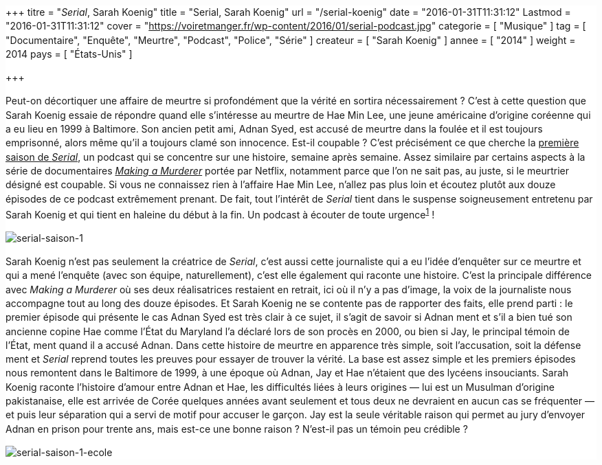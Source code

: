 +++
titre = "<em>Serial</em>, Sarah Koenig"
title = "Serial, Sarah Koenig"
url = "/serial-koenig"
date = "2016-01-31T11:31:12"
Lastmod = "2016-01-31T11:31:12"
cover = "https://voiretmanger.fr/wp-content/2016/01/serial-podcast.jpg"
categorie = [ "Musique" ]
tag = [ "Documentaire", "Enquête", "Meurtre", "Podcast", "Police", "Série" ]
createur = [ "Sarah Koenig" ]
annee = [ "2014" ]
weight = 2014
pays = [ "États-Unis" ]

+++

<p>Peut-on décortiquer une affaire de meurtre si profondément que la vérité en sortira nécessairement ? C&rsquo;est à cette question que Sarah Koenig essaie de répondre quand elle s&rsquo;intéresse au meurtre de Hae Min Lee, une jeune américaine d&rsquo;origine coréenne qui a eu lieu en 1999 à Baltimore. Son ancien petit ami, Adnan Syed, est accusé de meurtre dans la foulée et il est toujours emprisonné, alors même qu&rsquo;il a toujours clamé son innocence. Est-il coupable ? C&rsquo;est précisément ce que cherche la <a href="https://serialpodcast.org/season-one">première saison de <em>Serial</em></a>, un podcast qui se concentre sur une histoire, semaine après semaine. Assez similaire par certains aspects à la série de documentaires <a href="https://voiretmanger.fr/making-murderer-ricciardi-demos-netflix/"><em>Making a Murderer</em></a> portée par Netflix, notamment parce que l&rsquo;on ne sait pas, au juste, si le meurtrier désigné est coupable. Si vous ne connaissez rien à l&rsquo;affaire Hae Min Lee, n&rsquo;allez pas plus loin et écoutez plutôt aux douze épisodes de ce podcast extrêmement prenant. De fait, tout l&rsquo;intérêt de <em>Serial</em> tient dans le suspense soigneusement entretenu par Sarah Koenig et qui tient en haleine du début à la fin. Un podcast à écouter de toute urgence<sup id="fnref-15308-1"><a href="#fn-15308-1" rel="footnote">1</a></sup> !</p>
<img src="https://voiretmanger.fr/wp-content/2016/01/serial-saison-1.jpg" alt="serial-saison-1" width="2100" height="1400" class="aligncenter size-full wp-image-15312" srcset="https://voiretmanger.fr/wp-content/2016/01/serial-saison-1.jpg 2100w, https://voiretmanger.fr/wp-content/2016/01/serial-saison-1-700x467.jpg 700w, https://voiretmanger.fr/wp-content/2016/01/serial-saison-1-1500x1000.jpg 1500w" sizes="(max-width: 2100px) 100vw, 2100px" />
<p>Sarah Koenig n&rsquo;est pas seulement la créatrice de <em>Serial</em>, c&rsquo;est aussi cette journaliste qui a eu l&rsquo;idée d&rsquo;enquêter sur ce meurtre et qui a mené l&rsquo;enquête (avec son équipe, naturellement), c&rsquo;est elle également qui raconte une histoire. C&rsquo;est la principale différence avec <em>Making a Murderer</em> où ses deux réalisatrices restaient en retrait, ici où il n&rsquo;y a pas d&rsquo;image, la voix de la journaliste nous accompagne tout au long des douze épisodes. Et Sarah Koenig ne se contente pas de rapporter des faits, elle prend parti : le premier épisode qui présente le cas Adnan Syed est très clair à ce sujet, il s&rsquo;agit de savoir si Adnan ment et s&rsquo;il a bien tué son ancienne copine Hae comme l&rsquo;État du Maryland l&rsquo;a déclaré lors de son procès en 2000, ou bien si Jay, le principal témoin de l&rsquo;État, ment quand il a accusé Adnan. Dans cette histoire de meurtre en apparence très simple, soit l&rsquo;accusation, soit la défense ment et <em>Serial</em> reprend toutes les preuves pour essayer de trouver la vérité. La base est assez simple et les premiers épisodes nous remontent dans le Baltimore de 1999, à une époque où Adnan, Jay et Hae n&rsquo;étaient que des lycéens insouciants. Sarah Koenig raconte l&rsquo;histoire d&rsquo;amour entre Adnan et Hae, les difficultés liées à leurs origines — lui est un Musulman d&rsquo;origine pakistanaise, elle est arrivée de Corée quelques années avant seulement et tous deux ne devraient en aucun cas se fréquenter — et puis leur séparation qui a servi de motif pour accuser le garçon. Jay est la seule véritable raison qui permet au jury d&rsquo;envoyer Adnan en prison pour trente ans, mais est-ce une bonne raison ? N&rsquo;est-il pas un témoin peu crédible ?</p>
<img src="https://voiretmanger.fr/wp-content/2016/01/serial-saison-1-ecole.jpg" alt="serial-saison-1-ecole" width="2100" height="1400" class="aligncenter size-full wp-image-15314" srcset="https://voiretmanger.fr/wp-content/2016/01/serial-saison-1-ecole.jpg 2100w, https://voiretmanger.fr/wp-content/2016/01/serial-saison-1-ecole-700x467.jpg 700w, https://voiretmanger.fr/wp-content/2016/01/serial-saison-1-ecole-1500x1000.jpg 1500w" sizes="(max-width: 2100px) 100vw, 2100px" />